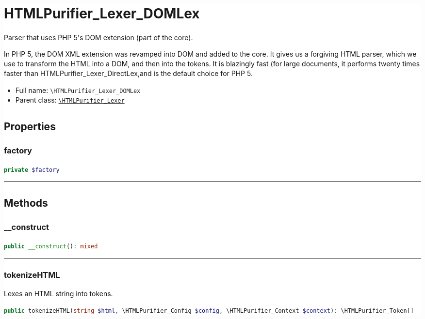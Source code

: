 
# HTMLPurifier_Lexer_DOMLex

Parser that uses PHP 5's DOM extension (part of the core).

In PHP 5, the DOM XML extension was revamped into DOM and added to the core.
It gives us a forgiving HTML parser, which we use to transform the HTML
into a DOM, and then into the tokens.  It is blazingly fast (for large
documents, it performs twenty times faster than
HTMLPurifier_Lexer_DirectLex,and is the default choice for PHP 5.

* Full name: `\HTMLPurifier_Lexer_DOMLex`
* Parent class: [`\HTMLPurifier_Lexer`](./HTMLPurifier_Lexer.md)



## Properties


### factory



```php
private $factory
```






***

## Methods


### __construct



```php
public __construct(): mixed
```












***

### tokenizeHTML

Lexes an HTML string into tokens.

```php
public tokenizeHTML(string $html, \HTMLPurifier_Config $config, \HTMLPurifier_Context $context): \HTMLPurifier_Token[]
```
